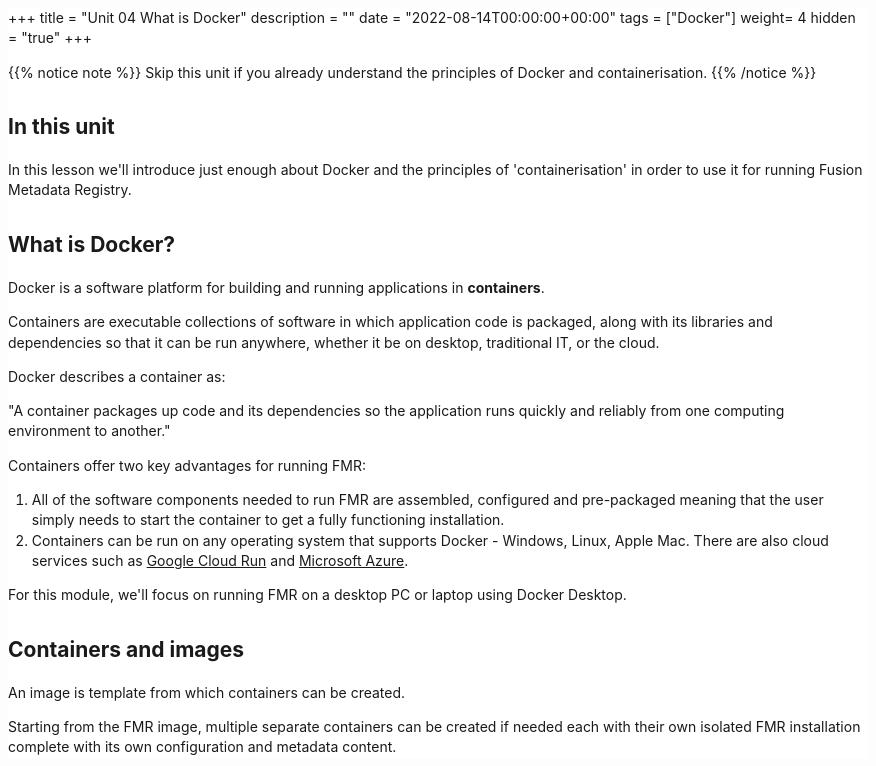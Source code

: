 +++
title = "Unit 04 What is Docker"
description = ""
date = "2022-08-14T00:00:00+00:00"
tags = ["Docker"]
weight= 4
hidden = "true"
+++

{{% notice note %}}
Skip this unit if you already understand the principles of Docker and containerisation.
{{% /notice %}}

## In this unit
In this lesson we'll introduce just enough about Docker and the principles of 'containerisation' in order to use it for running Fusion Metadata Registry.

## What is Docker?
Docker is a software platform for building and running applications in **containers**.

Containers are executable collections of software in which application code is packaged, along with its libraries and dependencies so that it can be run anywhere, whether it be on desktop, traditional IT, or the cloud. 

Docker describes a container as:

"A container packages up code and its dependencies so the application runs quickly and reliably from one computing environment to another."

Containers offer two key advantages for running FMR:

1. All of the software components needed to run FMR are assembled, configured and pre-packaged meaning that the user simply needs to start the container to get a fully functioning installation.
2. Containers can be run on any operating system that supports Docker - Windows, Linux, Apple Mac. There are also cloud services such as <a href="https://cloud.google.com/run/docs/overview/what-is-cloud-run">Google Cloud Run</a> and <a href="https://docs.microsoft.com/en-us/learn/modules/run-docker-with-azure-container-instances/">Microsoft Azure</a>.

For this module, we'll focus on running FMR on a desktop PC or laptop using Docker Desktop.

## Containers and images
An image is template from which containers can be created.

Starting from the FMR image, multiple separate containers can be created if needed each with their own isolated FMR installation complete with its own configuration and metadata content. 
